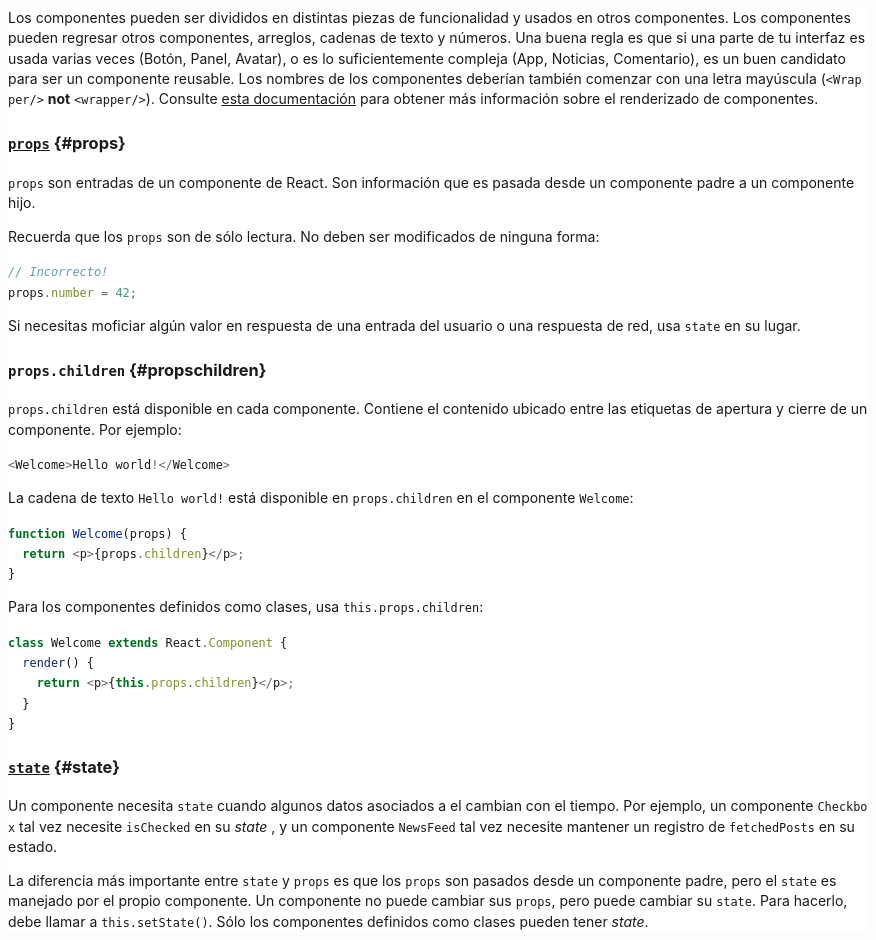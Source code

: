 Los componentes pueden ser divididos en distintas piezas de funcionalidad y usados en otros componentes. Los componentes pueden regresar otros componentes, arreglos, cadenas de texto y números. Una buena regla es que si una parte de tu interfaz es usada varias veces (Botón, Panel, Avatar), o es lo suficientemente compleja (App, Noticias, Comentario), es un buen candidato para ser un componente reusable. Los nombres de los componentes deberían también comenzar con una letra mayúscula (`<Wrapper/>` **not** `<wrapper/>`). Consulte [esta documentación](/docs/components-and-props.html#rendering-a-component) para obtener más información sobre el renderizado de componentes.

### [`props`](/docs/components-and-props.html) {#props}

`props` son entradas de un componente de React. Son información que es pasada desde un componente padre a un componente hijo.

Recuerda que los `props` son de sólo lectura. No deben ser modificados de ninguna forma: 

```js
// Incorrecto!
props.number = 42;
```

Si necesitas moficiar algún valor en respuesta de una entrada del usuario o una respuesta de red, usa `state` en su lugar.

### `props.children` {#propschildren}

`props.children` está disponible en cada componente. Contiene el contenido ubicado entre las etiquetas de apertura y cierre de un componente. Por ejemplo:

```js
<Welcome>Hello world!</Welcome>
```

La cadena de texto `Hello world!` está disponible en `props.children` en el componente `Welcome`:

```js
function Welcome(props) {
  return <p>{props.children}</p>;
}
```
Para los componentes definidos como clases, usa `this.props.children`:

```js
class Welcome extends React.Component {
  render() {
    return <p>{this.props.children}</p>;
  }
}
```

### [`state`](/docs/state-and-lifecycle.html#adding-local-state-to-a-class) {#state}

Un componente necesita `state` cuando algunos datos asociados a el cambian con el tiempo. Por ejemplo, un componente `Checkbox` tal vez necesite `isChecked` en su *state* , y un componente `NewsFeed` tal vez necesite mantener un registro de `fetchedPosts` en su estado.

La diferencia más importante entre `state` y `props` es que los `props` son pasados desde un componente padre, pero el `state` es manejado por el propio componente. Un componente no puede cambiar sus `props`, pero puede cambiar su `state`. Para hacerlo, debe llamar a `this.setState()`. Sólo los componentes definidos como clases pueden tener *state*.
